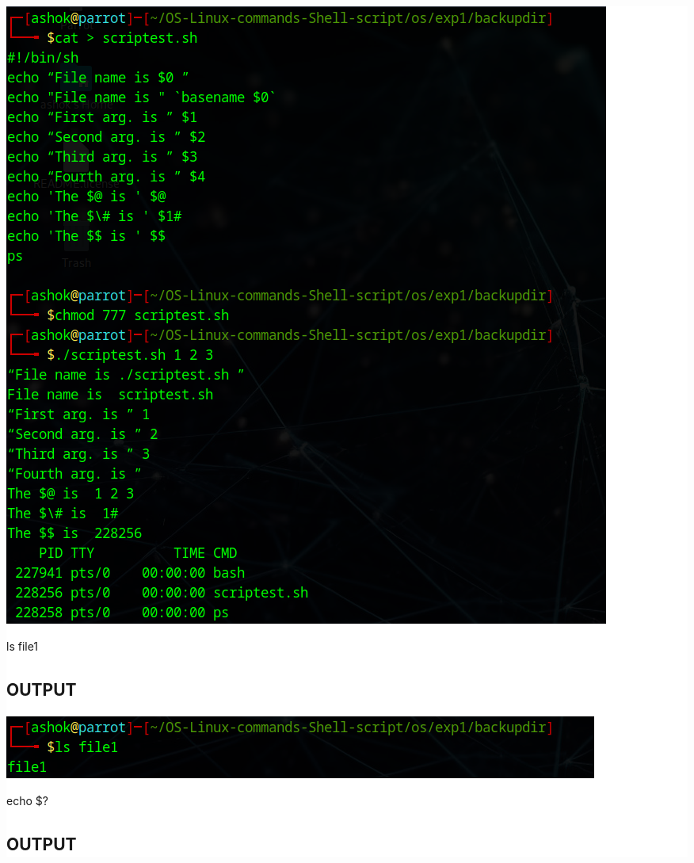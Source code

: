 ![Alt text](<os/exp1/image/Screenshot at 2025-09-23 18-46-42.png>)
 
ls file1
## OUTPUT
![Alt text](<os/exp1/image/Screenshot at 2025-09-23 18-47-10.png>)

echo $?
## OUTPUT 
